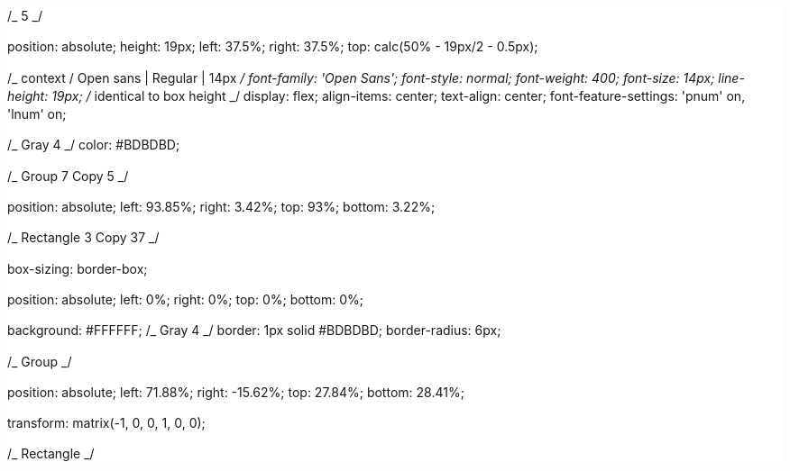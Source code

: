 /_ 5 _/

position: absolute;
height: 19px;
left: 37.5%;
right: 37.5%;
top: calc(50% - 19px/2 - 0.5px);

/_ context / Open sans | Regular | 14px _/
font-family: 'Open Sans';
font-style: normal;
font-weight: 400;
font-size: 14px;
line-height: 19px;
/_ identical to box height _/
display: flex;
align-items: center;
text-align: center;
font-feature-settings: 'pnum' on, 'lnum' on;

/_ Gray 4 _/
color: #BDBDBD;

/_ Group 7 Copy 5 _/

position: absolute;
left: 93.85%;
right: 3.42%;
top: 93%;
bottom: 3.22%;

/_ Rectangle 3 Copy 37 _/

box-sizing: border-box;

position: absolute;
left: 0%;
right: 0%;
top: 0%;
bottom: 0%;

background: #FFFFFF;
/_ Gray 4 _/
border: 1px solid #BDBDBD;
border-radius: 6px;

/_ Group _/

position: absolute;
left: 71.88%;
right: -15.62%;
top: 27.84%;
bottom: 28.41%;

transform: matrix(-1, 0, 0, 1, 0, 0);

/_ Rectangle _/
